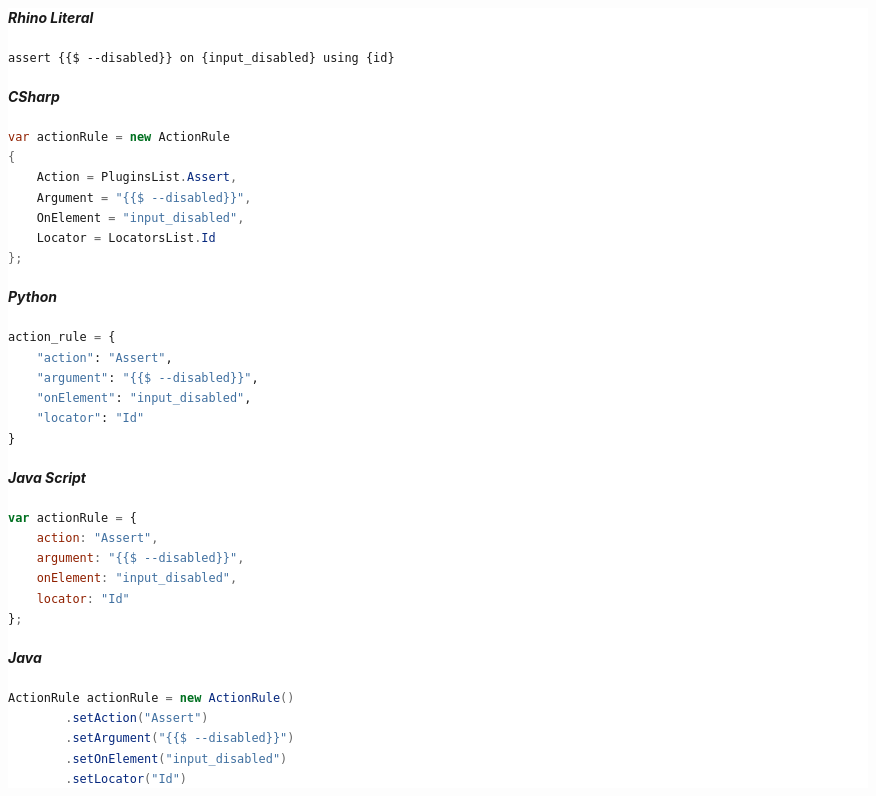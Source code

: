 #### _Rhino Literal_
```
assert {{$ --disabled}} on {input_disabled} using {id}
```

#### _CSharp_
```csharp
var actionRule = new ActionRule
{
    Action = PluginsList.Assert,
    Argument = "{{$ --disabled}}",
    OnElement = "input_disabled",
    Locator = LocatorsList.Id
};
```

#### _Python_
```python
action_rule = {
    "action": "Assert",
    "argument": "{{$ --disabled}}",
    "onElement": "input_disabled",
    "locator": "Id"
}
```

#### _Java Script_
```js
var actionRule = {
    action: "Assert",
    argument: "{{$ --disabled}}",
    onElement: "input_disabled",
    locator: "Id"
};
```

#### _Java_
```java
ActionRule actionRule = new ActionRule()
        .setAction("Assert")
        .setArgument("{{$ --disabled}}")
        .setOnElement("input_disabled")
        .setLocator("Id")
```